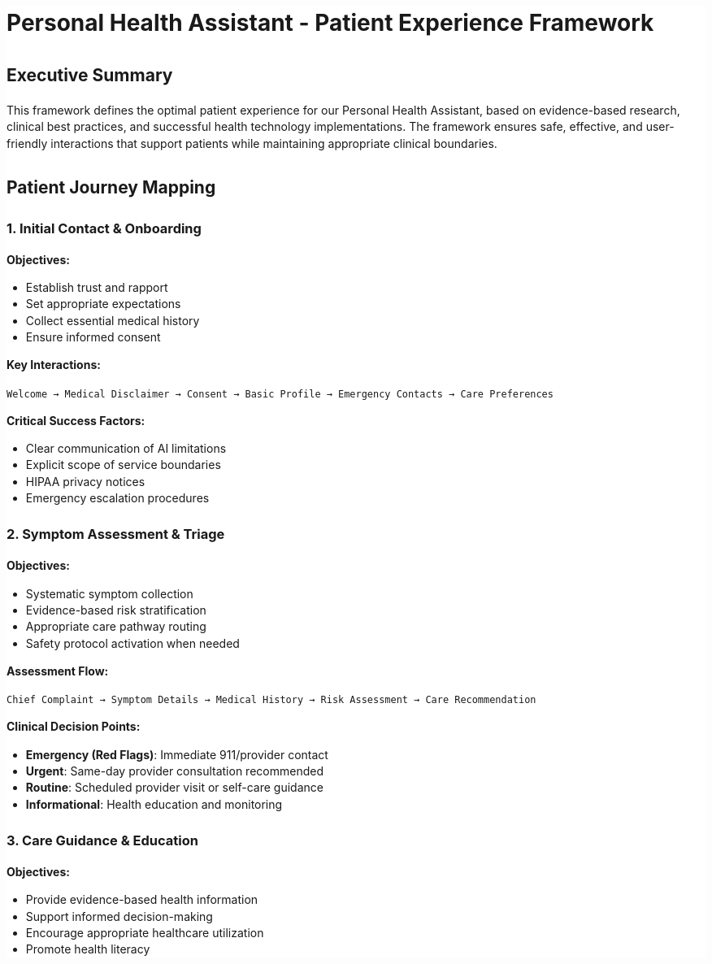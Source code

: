 # Personal Health Assistant - Patient Experience Framework

## Executive Summary

This framework defines the optimal patient experience for our Personal Health Assistant, based on evidence-based research, clinical best practices, and successful health technology implementations. The framework ensures safe, effective, and user-friendly interactions that support patients while maintaining appropriate clinical boundaries.

## Patient Journey Mapping

### 1. Initial Contact & Onboarding

**Objectives:**
- Establish trust and rapport
- Set appropriate expectations
- Collect essential medical history
- Ensure informed consent

**Key Interactions:**
```
Welcome → Medical Disclaimer → Consent → Basic Profile → Emergency Contacts → Care Preferences
```

**Critical Success Factors:**
- Clear communication of AI limitations
- Explicit scope of service boundaries
- HIPAA privacy notices
- Emergency escalation procedures

### 2. Symptom Assessment & Triage

**Objectives:**
- Systematic symptom collection
- Evidence-based risk stratification
- Appropriate care pathway routing
- Safety protocol activation when needed

**Assessment Flow:**
```
Chief Complaint → Symptom Details → Medical History → Risk Assessment → Care Recommendation
```

**Clinical Decision Points:**
- **Emergency (Red Flags)**: Immediate 911/provider contact
- **Urgent**: Same-day provider consultation recommended
- **Routine**: Scheduled provider visit or self-care guidance
- **Informational**: Health education and monitoring

### 3. Care Guidance & Education

**Objectives:**
- Provide evidence-based health information
- Support informed decision-making
- Encourage appropriate healthcare utilization
- Promote health literacy
